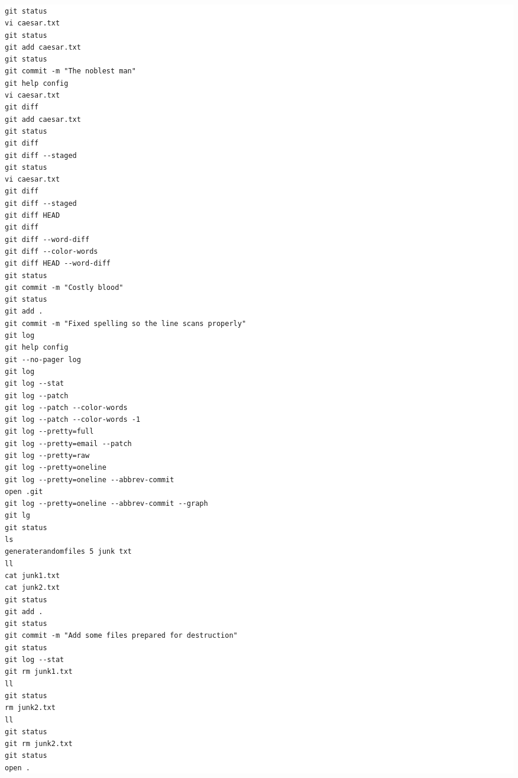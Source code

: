     git status
    vi caesar.txt
    git status
    git add caesar.txt
    git status
    git commit -m "The noblest man"
    git help config
    vi caesar.txt
    git diff
    git add caesar.txt
    git status
    git diff
    git diff --staged
    git status
    vi caesar.txt
    git diff
    git diff --staged
    git diff HEAD
    git diff
    git diff --word-diff 
    git diff --color-words
    git diff HEAD --word-diff 
    git status 
    git commit -m "Costly blood"
    git status
    git add .
    git commit -m "Fixed spelling so the line scans properly"
    git log
    git help config 
    git --no-pager log
    git log
    git log --stat
    git log --patch
    git log --patch --color-words
    git log --patch --color-words -1 
    git log --pretty=full
    git log --pretty=email --patch
    git log --pretty=raw
    git log --pretty=oneline
    git log --pretty=oneline --abbrev-commit
    open .git
    git log --pretty=oneline --abbrev-commit --graph
    git lg
    git status
    ls
    generaterandomfiles 5 junk txt
    ll
    cat junk1.txt
    cat junk2.txt
    git status
    git add .
    git status
    git commit -m "Add some files prepared for destruction"
    git status
    git log --stat
    git rm junk1.txt 
    ll
    git status
    rm junk2.txt
    ll
    git status
    git rm junk2.txt
    git status
    open .